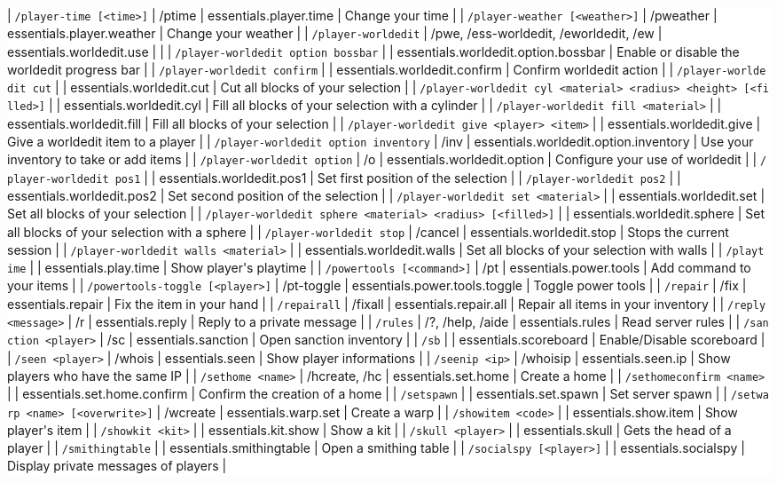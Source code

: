 | `/player-time [<time>]` | /ptime | essentials.player.time | Change your time |
| `/player-weather [<weather>]` | /pweather | essentials.player.weather | Change your weather |
| `/player-worldedit` | /pwe, /ess-worldedit, /eworldedit, /ew | essentials.worldedit.use |  |
| `/player-worldedit option bossbar` |  | essentials.worldedit.option.bossbar | Enable or disable the worldedit progress bar |
| `/player-worldedit confirm` |  | essentials.worldedit.confirm | Confirm worldedit action |
| `/player-worldedit cut` |  | essentials.worldedit.cut | Cut all blocks of your selection |
| `/player-worldedit cyl <material> <radius> <height> [<filled>]` |  | essentials.worldedit.cyl | Fill all blocks of your selection with a cylinder |
| `/player-worldedit fill <material>` |  | essentials.worldedit.fill | Fill all blocks of your selection |
| `/player-worldedit give <player> <item>` |  | essentials.worldedit.give | Give a worldedit item to a player |
| `/player-worldedit option inventory` | /inv | essentials.worldedit.option.inventory | Use your inventory to take or add items |
| `/player-worldedit option` | /o | essentials.worldedit.option | Configure your use of worldedit |
| `/player-worldedit pos1` |  | essentials.worldedit.pos1 | Set first position of the selection |
| `/player-worldedit pos2` |  | essentials.worldedit.pos2 | Set second position of the selection |
| `/player-worldedit set <material>` |  | essentials.worldedit.set | Set all blocks of your selection |
| `/player-worldedit sphere <material> <radius> [<filled>]` |  | essentials.worldedit.sphere | Set all blocks of your selection with a sphere |
| `/player-worldedit stop` | /cancel | essentials.worldedit.stop | Stops the current session |
| `/player-worldedit walls <material>` |  | essentials.worldedit.walls | Set all blocks of your selection with walls |
| `/playtime` |  | essentials.play.time | Show player's playtime |
| `/powertools [<command>]` | /pt | essentials.power.tools | Add command to your items |
| `/powertools-toggle [<player>]` | /pt-toggle | essentials.power.tools.toggle | Toggle power tools |
| `/repair` | /fix | essentials.repair | Fix the item in your hand |
| `/repairall` | /fixall | essentials.repair.all | Repair all items in your inventory |
| `/reply <message>` | /r | essentials.reply | Reply to a private message |
| `/rules` | /?, /help, /aide | essentials.rules | Read server rules |
| `/sanction <player>` | /sc | essentials.sanction | Open sanction inventory |
| `/sb` |  | essentials.scoreboard | Enable/Disable scoreboard |
| `/seen <player>` | /whois | essentials.seen | Show player informations |
| `/seenip <ip>` | /whoisip | essentials.seen.ip | Show players who have the same IP |
| `/sethome <name>` | /hcreate, /hc | essentials.set.home | Create a home |
| `/sethomeconfirm <name>` |  | essentials.set.home.confirm | Confirm the creation of a home |
| `/setspawn` |  | essentials.set.spawn | Set server spawn |
| `/setwarp <name> [<overwrite>]` | /wcreate | essentials.warp.set | Create a warp |
| `/showitem <code>` |  | essentials.show.item | Show player's item |
| `/showkit <kit>` |  | essentials.kit.show | Show a kit |
| `/skull <player>` |  | essentials.skull | Gets the head of a player |
| `/smithingtable` |  | essentials.smithingtable | Open a smithing table |
| `/socialspy [<player>]` |  | essentials.socialspy | Display private messages of players |